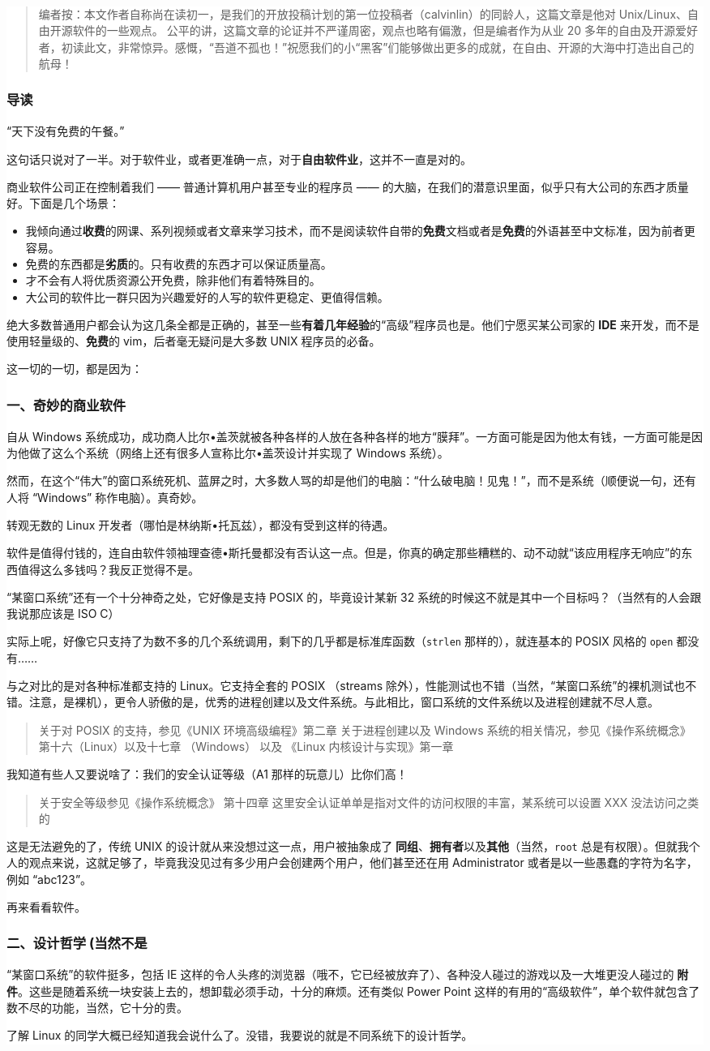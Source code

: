 [#]: subject: "文章标题，不超过 60 个字"
[#]: via: " "
[#]: author: "intirain https://github.com/pengruiyang-cpu"
[#]: keywords: "Unix Linux 开源 Windows"
[#]: url: " "

> 编者按：本文作者自称尚在读初一，是我们的开放投稿计划的第一位投稿者（calvinlin）的同龄人，这篇文章是他对 Unix/Linux、自由开源软件的一些观点。
> 公平的讲，这篇文章的论证并不严谨周密，观点也略有偏激，但是编者作为从业 20 多年的自由及开源爱好者，初读此文，非常惊异。感慨，“吾道不孤也！”祝愿我们的小“黑客”们能够做出更多的成就，在自由、开源的大海中打造出自己的航母！

### 导读

“天下没有免费的午餐。”

这句话只说对了一半。对于软件业，或者更准确一点，对于**自由软件业**，这并不一直是对的。

商业软件公司正在控制着我们 —— 普通计算机用户甚至专业的程序员 —— 的大脑，在我们的潜意识里面，似乎只有大公司的东西才质量好。下面是几个场景：

+ 我倾向通过**收费**的网课、系列视频或者文章来学习技术，而不是阅读软件自带的**免费**文档或者是**免费**的外语甚至中文标准，因为前者更容易。
+ 免费的东西都是**劣质**的。只有收费的东西才可以保证质量高。
+ 才不会有人将优质资源公开免费，除非他们有着特殊目的。
+ 大公司的软件比一群只因为兴趣爱好的人写的软件更稳定、更值得信赖。

绝大多数普通用户都会认为这几条全都是正确的，甚至一些**有着几年经验**的“高级”程序员也是。他们宁愿买某公司家的 **IDE** 来开发，而不是使用轻量级的、**免费**的 vim，后者毫无疑问是大多数 UNIX 程序员的必备。

这一切的一切，都是因为：

### 一、奇妙的商业软件

自从 Windows 系统成功，成功商人比尔•盖茨就被各种各样的人放在各种各样的地方“膜拜”。一方面可能是因为他太有钱，一方面可能是因为他做了这么个系统（网络上还有很多人宣称比尔•盖茨设计并实现了 Windows 系统）。

然而，在这个“伟大”的窗口系统死机、蓝屏之时，大多数人骂的却是他们的电脑：“什么破电脑！见鬼！”，而不是系统（顺便说一句，还有人将 “Windows” 称作电脑）。真奇妙。

转观无数的 Linux 开发者（哪怕是林纳斯•托瓦兹），都没有受到这样的待遇。

软件是值得付钱的，连自由软件领袖理查德•斯托曼都没有否认这一点。但是，你真的确定那些糟糕的、动不动就“该应用程序无响应”的东西值得这么多钱吗？我反正觉得不是。

“某窗口系统”还有一个十分神奇之处，它好像是支持 POSIX 的，毕竟设计某新 32 系统的时候这不就是其中一个目标吗？（当然有的人会跟我说那应该是 ISO C）

实际上呢，好像它只支持了为数不多的几个系统调用，剩下的几乎都是标准库函数（`strlen` 那样的），就连基本的 POSIX 风格的 `open` 都没有……

与之对比的是对各种标准都支持的 Linux。它支持全套的 POSIX （streams 除外），性能测试也不错（当然，“某窗口系统”的裸机测试也不错。注意，是裸机），更令人骄傲的是，优秀的进程创建以及文件系统。与此相比，窗口系统的文件系统以及进程创建就不尽人意。

> 关于对 POSIX 的支持，参见《UNIX 环境高级编程》第二章
> 关于进程创建以及 Windows 系统的相关情况，参见《操作系统概念》 第十六（Linux）以及十七章 （Windows） 以及 《Linux 内核设计与实现》第一章

我知道有些人又要说啥了：我们的安全认证等级（A1 那样的玩意儿）比你们高！

> 关于安全等级参见《操作系统概念》 第十四章
> 这里安全认证单单是指对文件的访问权限的丰富，某系统可以设置 XXX 没法访问之类的

这是无法避免的了，传统 UNIX 的设计就从来没想过这一点，用户被抽象成了 **同组**、**拥有者**以及**其他**（当然，`root` 总是有权限）。但就我个人的观点来说，这就足够了，毕竟我没见过有多少用户会创建两个用户，他们甚至还在用 Administrator 或者是以一些愚蠢的字符为名字，例如 “abc123”。

再来看看软件。

### 二、设计哲学 (当然不是

“某窗口系统”的软件挺多，包括 IE 这样的令人头疼的浏览器（哦不，它已经被放弃了）、各种没人碰过的游戏以及一大堆更没人碰过的 **附件**。这些是随着系统一块安装上去的，想卸载必须手动，十分的麻烦。还有类似 Power Point 这样的有用的“高级软件”，单个软件就包含了数不尽的功能，当然，它十分的贵。

了解 Linux 的同学大概已经知道我会说什么了。没错，我要说的就是不同系统下的设计哲学。
